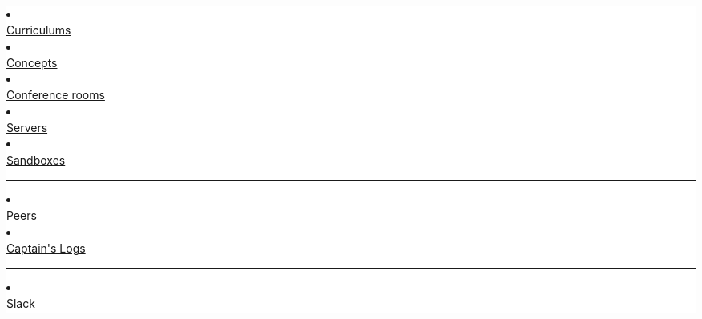 <li data-container="body" data-placement="right" data-toggle="tooltip" title="Curriculums"><a href="/dashboards/my_curriculums"><div class="icon "><i aria-hidden="true" class="fa fa-graduation-cap "></i></div><div class="visible-xs">Curriculums</div></a></li>
<li data-container="body" data-placement="right" data-toggle="tooltip" id="sidebar-concepts-item" title="Concepts"><a href="/concepts"><div class="icon "><i aria-hidden="true" class="fa fa-file-text "></i></div><div class="visible-xs">Concepts</div></a></li>
<li data-container="body" data-placement="right" data-toggle="tooltip" id="sidebar-dashboards-video-rooms" title="Conference rooms"><a href="/dashboards/video_rooms"><div class="icon "><i aria-hidden="true" class="fa fa-comments "></i></div><div class="visible-xs">Conference rooms</div></a></li>
<li data-container="body" data-placement="right" data-toggle="tooltip" title="Servers"><a href="/servers"><div class="icon "><i aria-hidden="true" class="fa fa-server "></i></div><div class="visible-xs">Servers</div></a></li>
<li data-container="body" data-placement="right" data-toggle="tooltip" id="sidebar-dashboards-my-containers" title="Sandboxes"><a href="/user_containers/current"><div class="icon "><i aria-hidden="true" class="fa fa-terminal "></i></div><div class="visible-xs">Sandboxes</div></a></li>



<hr title="My campus">


<li data-container="body" data-placement="right" data-toggle="tooltip" title="Peers"><a href="/users/peers"><div class="icon "><i aria-hidden="true" class="fa fa-users "></i></div><div class="visible-xs">Peers</div></a></li>
<li data-container="body" data-placement="right" data-toggle="tooltip" title="Captain&#39;s Logs"><a href="/dashboards/my_captain_log"><div class="icon "><i aria-hidden="true" class="fa fa-book "></i></div><div class="visible-xs">Captain&#39;s Logs</div></a></li>


<hr class="visible-xs">

<li>
<div
data-container="body"
data-placement="right"
data-toggle="tooltip"
title="Slack">
<a target="_blank" href="https://alx-students.slack.com">
<div class="image slack">
<div class="inner"></div>
</div>
<div class="visible-xs">Slack</div>
</a>    </div>

<div
data-container="body"
data-placement="right"
data-toggle="tooltip"
title="My Profile">
<a href="/users/my_profile">
<div class="image ">
<div class="inner" style="background-image: url('https://s3.amazonaws.com/alx-intranet.hbtn.io/users/photos/000/197/885/thumb/joker.jpg?X-Amz-Algorithm=AWS4-HMAC-SHA256&amp;X-Amz-Credential=AKIARDDGGGOUSBVO6H7D%2F20221215%2Fus-east-1%2Fs3%2Faws4_request&amp;X-Amz-Date=20221215T160111Z&amp;X-Amz-Expires=600&amp;X-Amz-SignedHeaders=host&amp;X-Amz-Signature=51750f2b8bddf7d58c9b8699ff1fd57a4773fc5db691a0e9d4ff4acf145db2a1')"></div>
</div>
